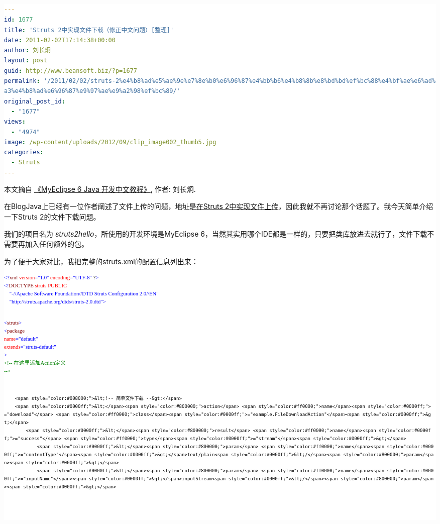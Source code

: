 ```yaml
---
id: 1677
title: 'Struts 2中实现文件下载（修正中文问题）[整理]'
date: 2011-02-02T17:14:38+00:00
author: 刘长炯
layout: post
guid: http://www.beansoft.biz/?p=1677
permalink: '/2011/02/02/struts-2%e4%b8%ad%e5%ae%9e%e7%8e%b0%e6%96%87%e4%bb%b6%e4%b8%8b%e8%bd%bd%ef%bc%88%e4%bf%ae%e6%ad%a3%e4%b8%ad%e6%96%87%e9%97%ae%e9%a2%98%ef%bc%89/'
original_post_id:
  - "1677"
views:
  - "4974"
image: /wp-content/uploads/2012/09/clip_image002_thumb5.jpg
categories:
  - Struts
---
```

本文摘自 [《MyEclipse 6 Java 开发中文教程》](http://www.beansoft.biz/?p=132), 作者: 刘长炯.

在BlogJava上已经有一位作者阐述了文件上传的问题，地址是[在Struts 2中实现文件上传](http://www.blogjava.net/max/archive/2007/03/21/105124.html)，因此我就不再讨论那个话题了。我今天简单介绍一下Struts 2的文件下载问题。 

我们的项目名为 _struts2hello_，所使用的开发环境是MyEclipse 6，当然其实用哪个IDE都是一样的，只要把类库放进去就行了，文件下载不需要再加入任何额外的包。 

为了便于大家对比，我把完整的struts.xml的配置信息列出来： 

<div>
  <pre style="font-size:8pt;overflow:visible;width:100%;color:black;line-height:12pt;font-family:consolas, &#039;background-color:#f4f4f4;border-style:none;margin:0;padding:0;"><span style="color:#0000ff;">&lt;?</span><span style="color:#800000;">xml</span> <span style="color:#ff0000;">version</span><span style="color:#0000ff;">="1.0"</span> <span style="color:#ff0000;">encoding</span><span style="color:#0000ff;">="UTF-8"</span> ?<span style="color:#0000ff;">&gt;</span>
<span style="color:#0000ff;">&lt;!</span><span style="color:#800000;">DOCTYPE</span> <span style="color:#ff0000;">struts</span> <span style="color:#ff0000;">PUBLIC</span>
    <span style="color:#0000ff;">"-//Apache Software Foundation//DTD Struts Configuration 2.0//EN"</span>
    <span style="color:#0000ff;">"http://struts.apache.org/dtds/struts-2.0.dtd"</span><span style="color:#0000ff;">&gt;</span>

<span style="color:#0000ff;">&lt;</span><span style="color:#800000;">struts</span><span style="color:#0000ff;">&gt;</span>
    <span style="color:#0000ff;">&lt;</span><span style="color:#800000;">package</span> <span style="color:#ff0000;">name</span><span style="color:#0000ff;">="default"</span> <span style="color:#ff0000;">extends</span><span style="color:#0000ff;">="struts-default"</span>  <span style="color:#0000ff;">&gt;</span>
        <span style="color:#008000;">&lt;!-- 在这里添加Action定义 --&gt;</span>

        <span style="color:#008000;">&lt;!-- 简单文件下载 --&gt;</span>
        <span style="color:#0000ff;">&lt;</span><span style="color:#800000;">action</span> <span style="color:#ff0000;">name</span><span style="color:#0000ff;">="download"</span> <span style="color:#ff0000;">class</span><span style="color:#0000ff;">="example.FileDownloadAction"</span><span style="color:#0000ff;">&gt;</span>
            <span style="color:#0000ff;">&lt;</span><span style="color:#800000;">result</span> <span style="color:#ff0000;">name</span><span style="color:#0000ff;">="success"</span> <span style="color:#ff0000;">type</span><span style="color:#0000ff;">="stream"</span><span style="color:#0000ff;">&gt;</span>
                <span style="color:#0000ff;">&lt;</span><span style="color:#800000;">param</span> <span style="color:#ff0000;">name</span><span style="color:#0000ff;">="contentType"</span><span style="color:#0000ff;">&gt;</span>text/plain<span style="color:#0000ff;">&lt;/</span><span style="color:#800000;">param</span><span style="color:#0000ff;">&gt;</span>
                <span style="color:#0000ff;">&lt;</span><span style="color:#800000;">param</span> <span style="color:#ff0000;">name</span><span style="color:#0000ff;">="inputName"</span><span style="color:#0000ff;">&gt;</span>inputStream<span style="color:#0000ff;">&lt;/</span><span style="color:#800000;">param</span><span style="color:#0000ff;">&gt;</span>